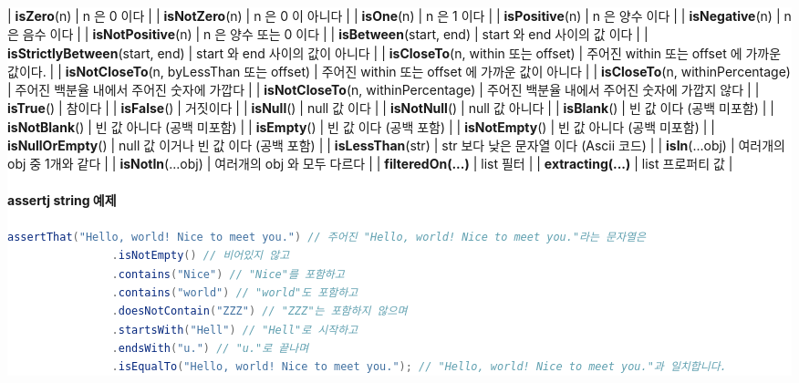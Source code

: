 | **isZero**(n)                               | n 은 0 이다                                     |
| **isNotZero**(n)                            | n 은 0 이 아니다                                |
| **isOne**(n)                                | n 은 1 이다                                     |
| **isPositive**(n)                           | n 은 양수 이다                                  |
| **isNegative**(n)                           | n 은 음수 이다                                  |
| **isNotPositive**(n)                        | n 은 양수 또는 0 이다                           |
| **isBetween**(start, end)                   | start 와 end 사이의 값 이다                     |
| **isStrictlyBetween**(start, end)           | start 와 end 사이의 값이 아니다                 |
| **isCloseTo**(n, within 또는 offset)        | 주어진 within 또는 offset 에 가까운 값이다.     |
| **isNotCloseTo**(n, byLessThan 또는 offset) | 주어진 within 또는 offset 에 가까운 값이 아니다 |
| **isCloseTo**(n, withinPercentage)          | 주어진 백분율 내에서 주어진 숫자에 가깝다       |
| **isNotCloseTo**(n, withinPercentage)       | 주어진 백분율 내에서 주어진 숫자에 가깝지 않다  |
| **isTrue**()                                | 참이다                                          |
| **isFalse**()                               | 거짓이다                                        |
| **isNull**()                                | null 값 이다                                    |
| **isNotNull**()                             | null 값 아니다                                  |
| **isBlank**()                               | 빈 값 이다 (공백 미포함)                        |
| **isNotBlank**()                            | 빈 값 아니다 (공백 미포함)                      |
| **isEmpty**()                               | 빈 값 이다 (공백 포함)                          |
| **isNotEmpty**()                            | 빈 값 아니다 (공백 미포함)                      |
| **isNullOrEmpty**()                         | null 값 이거나 빈 값 이다 (공백 포함)           |
| **isLessThan**(str)                         | str 보다 낮은 문자열 이다 (Ascii 코드)          |
| **isIn**(...obj)                            | 여러개의 obj 중 1개와 같다                      |
| **isNotIn**(...obj)                         | 여러개의 obj 와 모두 다르다                     |
| **filteredOn(...)**                         | list 필터                                       |
| **extracting(...)**                         | list 프로퍼티 값                                |

 





#### assertj string 예제	

```java
assertThat("Hello, world! Nice to meet you.") // 주어진 "Hello, world! Nice to meet you."라는 문자열은
				.isNotEmpty() // 비어있지 않고
				.contains("Nice") // "Nice"를 포함하고
				.contains("world") // "world"도 포함하고
				.doesNotContain("ZZZ") // "ZZZ"는 포함하지 않으며
				.startsWith("Hell") // "Hell"로 시작하고
				.endsWith("u.") // "u."로 끝나며
				.isEqualTo("Hello, world! Nice to meet you."); // "Hello, world! Nice to meet you."과 일치합니다.
```
